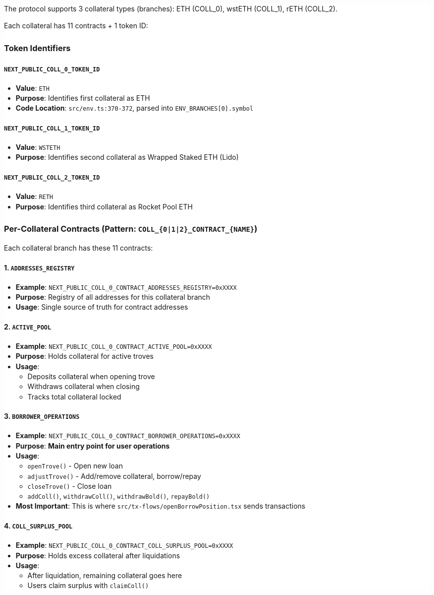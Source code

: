 The protocol supports 3 collateral types (branches): ETH (COLL_0), wstETH (COLL_1), rETH (COLL_2).

Each collateral has 11 contracts + 1 token ID:

### Token Identifiers

#### `NEXT_PUBLIC_COLL_0_TOKEN_ID`
- **Value**: `ETH`
- **Purpose**: Identifies first collateral as ETH
- **Code Location**: `src/env.ts:370-372`, parsed into `ENV_BRANCHES[0].symbol`

#### `NEXT_PUBLIC_COLL_1_TOKEN_ID`
- **Value**: `WSTETH`
- **Purpose**: Identifies second collateral as Wrapped Staked ETH (Lido)

#### `NEXT_PUBLIC_COLL_2_TOKEN_ID`
- **Value**: `RETH`
- **Purpose**: Identifies third collateral as Rocket Pool ETH

### Per-Collateral Contracts (Pattern: `COLL_{0|1|2}_CONTRACT_{NAME}`)

Each collateral branch has these 11 contracts:

#### 1. `ADDRESSES_REGISTRY`
- **Example**: `NEXT_PUBLIC_COLL_0_CONTRACT_ADDRESSES_REGISTRY=0xXXXX`
- **Purpose**: Registry of all addresses for this collateral branch
- **Usage**: Single source of truth for contract addresses

#### 2. `ACTIVE_POOL`
- **Example**: `NEXT_PUBLIC_COLL_0_CONTRACT_ACTIVE_POOL=0xXXXX`
- **Purpose**: Holds collateral for active troves
- **Usage**:
  - Deposits collateral when opening trove
  - Withdraws collateral when closing
  - Tracks total collateral locked

#### 3. `BORROWER_OPERATIONS`
- **Example**: `NEXT_PUBLIC_COLL_0_CONTRACT_BORROWER_OPERATIONS=0xXXXX`
- **Purpose**: **Main entry point for user operations**
- **Usage**:
  - `openTrove()` - Open new loan
  - `adjustTrove()` - Add/remove collateral, borrow/repay
  - `closeTrove()` - Close loan
  - `addColl()`, `withdrawColl()`, `withdrawBold()`, `repayBold()`
- **Most Important**: This is where `src/tx-flows/openBorrowPosition.tsx` sends transactions

#### 4. `COLL_SURPLUS_POOL`
- **Example**: `NEXT_PUBLIC_COLL_0_CONTRACT_COLL_SURPLUS_POOL=0xXXXX`
- **Purpose**: Holds excess collateral after liquidations
- **Usage**:
  - After liquidation, remaining collateral goes here
  - Users claim surplus with `claimColl()`
